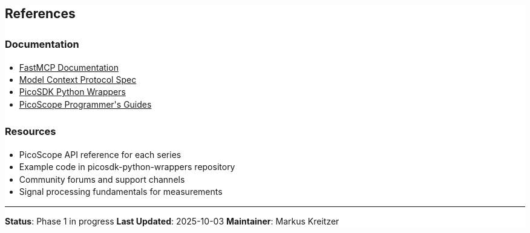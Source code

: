 ## References

### Documentation
- [FastMCP Documentation](https://github.com/jlowin/fastmcp)
- [Model Context Protocol Spec](https://modelcontextprotocol.io/)
- [PicoSDK Python Wrappers](https://github.com/picotech/picosdk-python-wrappers)
- [PicoScope Programmer's Guides](https://www.picotech.com/library/oscilloscopes)

### Resources
- PicoScope API reference for each series
- Example code in picosdk-python-wrappers repository
- Community forums and support channels
- Signal processing fundamentals for measurements

---

**Status**: Phase 1 in progress
**Last Updated**: 2025-10-03
**Maintainer**: Markus Kreitzer
